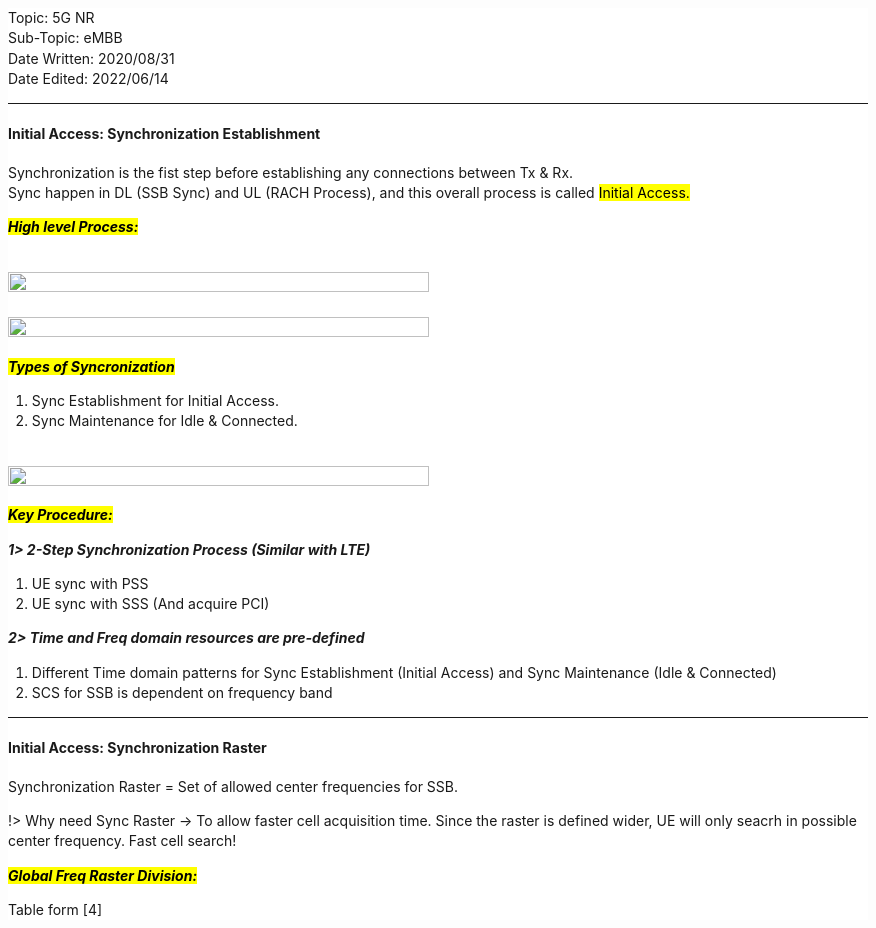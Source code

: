 Topic: 5G NR<br>
Sub-Topic: eMBB<br>
Date Written: 2020/08/31<br>
Date Edited: 2022/06/14<br>

---

#### Initial Access: Synchronization Establishment

Synchronization is the fist step before establishing any connections between Tx & Rx.<br>
Sync happen in DL (SSB Sync) and UL (RACH Process), and this overall process is called <mark>Initial Access.</mark>

***<mark>High level Process:</mark>***

<br>
<img src="\nr_embb\img\nr_embb_initaccesssync.png" width=70% height=70% />
<br>

<br>
<img src="\nr_embb\img\nr_embb_initaccesssync2.png" width=70% height=70% />
<br>

***<mark>Types of Syncronization</mark>***

1. Sync Establishment for Initial Access.
2. Sync Maintenance for Idle & Connected.

<br>
<img src="\nr_embb\img\nr_embb_synctype.png" width=70% height=70% />
<br>

***<mark>Key Procedure:</mark>***

***1> 2-Step Synchronization Process (Similar with LTE)***

1. UE sync with PSS
2. UE sync with SSS (And acquire PCI)

***2> Time and Freq domain resources are pre-defined***

1. Different Time domain patterns for Sync Establishment (Initial Access) and Sync Maintenance (Idle & Connected)
2. SCS for SSB is dependent on frequency band

---

#### Initial Access: Synchronization Raster

Synchronization Raster = Set of allowed center frequencies for SSB.<br> 

!> Why need Sync Raster -> To allow faster cell acquisition time. Since the raster is defined wider, UE will only seacrh in possible center frequency. Fast cell search!

***<mark>Global Freq Raster Division:</mark>***

Table form [4]
